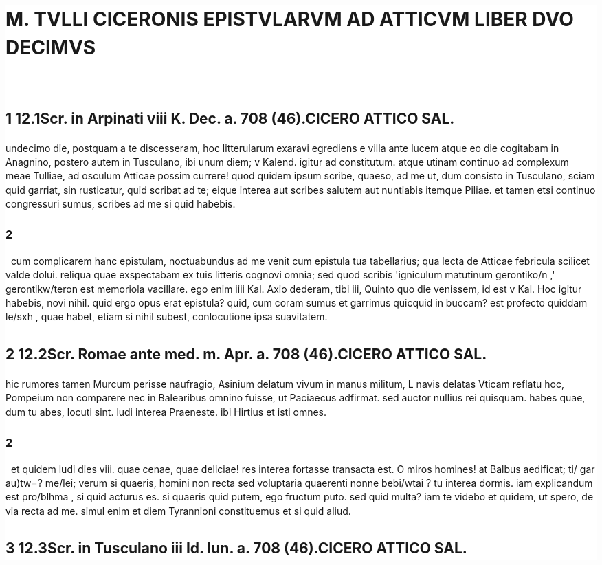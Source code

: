 # M. TVLLI CICERONIS EPISTVLARVM AD ATTICVM LIBER DVO DECIMVS
  
  
  

## 1 12.1Scr. in Arpinati viii K. Dec. a. 708 (46).CICERO ATTICO SAL.

undecimo die, postquam a te discesseram, hoc litterularum exaravi
egrediens e villa ante lucem atque eo die cogitabam in Anagnino, postero
autem in Tusculano, ibi unum diem; v Kalend. igitur ad constitutum.
atque utinam continuo ad complexum meae Tulliae, ad osculum Atticae
possim currere! quod quidem ipsum scribe, quaeso, ad me ut, dum consisto
in Tusculano, sciam quid garriat, sin rusticatur, quid scribat ad te;
eique interea aut scribes salutem aut nuntiabis itemque Piliae. et tamen
etsi continuo congressuri sumus, scribes ad me si quid habebis.

### 2

  cum complicarem hanc epistulam, noctuabundus ad me venit cum
epistula tua tabellarius; qua lecta de Atticae febricula scilicet valde
dolui. reliqua quae exspectabam ex tuis litteris cognovi omnia; sed quod
scribis 'igniculum matutinum gerontiko/n ,' gerontikw/teron est
memoriola vacillare. ego enim iiii Kal. Axio dederam, tibi iii, Quinto
quo die venissem, id est v Kal. Hoc igitur habebis, novi nihil. quid
ergo opus erat epistula? quid, cum coram sumus et garrimus quicquid in
buccam? est profecto quiddam le/sxh , quae habet, etiam si nihil subest,
conlocutione ipsa suavitatem.

## 2 12.2Scr. Romae ante med. m. Apr. a. 708 (46).CICERO ATTICO SAL.

hic rumores tamen Murcum perisse naufragio, Asinium delatum vivum in
manus militum, L navis delatas Vticam reflatu hoc, Pompeium non
comparere nec in Balearibus omnino fuisse, ut Paciaecus adfirmat. sed
auctor nullius rei quisquam. habes quae, dum tu abes, locuti sint. ludi
interea Praeneste. ibi Hirtius et isti omnes.

### 2

  et quidem ludi dies viii. quae cenae, quae deliciae! res interea
fortasse transacta est. O miros homines! at Balbus aedificat; ti/ gar
au)tw=? me/lei; verum si quaeris, homini non recta sed voluptaria
quaerenti nonne bebi/wtai ? tu interea dormis. iam explicandum est
pro/blhma , si quid acturus es. si quaeris quid putem, ego fructum puto.
sed quid multa? iam te videbo et quidem, ut spero, de via recta ad me.
simul enim et diem Tyrannioni constituemus et si quid aliud.

## 3 12.3Scr. in Tusculano iii Id. Iun. a. 708 (46).CICERO ATTICO SAL.
